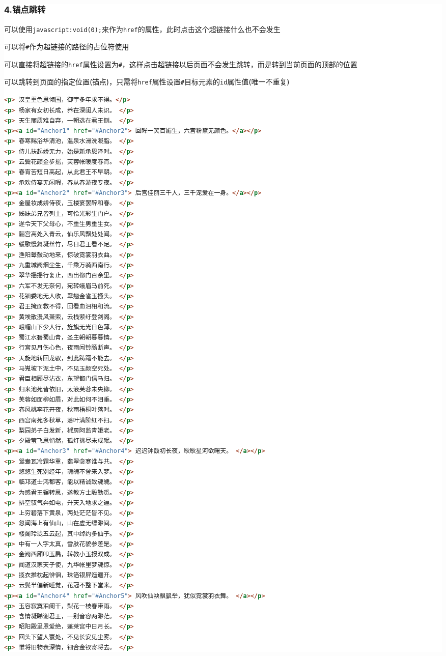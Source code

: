 ### 4.锚点跳转

可以使用`javascript:void(0);`来作为`href`的属性，此时点击这个超链接什么也不会发生

可以将`#`作为超链接的路径的占位符使用

可以直接将超链接的`href`属性设置为`#`，这样点击超链接以后页面不会发生跳转，而是转到当前页面的顶部的位置

可以跳转到页面的指定位置(锚点)，只需将`href`属性设置`#`目标元素的`id`属性值(唯一不重复)

```html
<p> 汉皇重色思倾国，御宇多年求不得。</p>
<p> 杨家有女初长成，养在深闺人未识。 </p>
<p> 天生丽质难自弃，一朝选在君王侧。 </p>
<p><a id="Anchor1" href="#Anchor2"> 回眸一笑百媚生，六宫粉黛无颜色。</a></p>
<p> 春寒赐浴华清池，温泉水滑洗凝脂。 </p>
<p> 侍儿扶起娇无力，始是新承恩泽时。 </p>
<p> 云鬓花颜金步摇，芙蓉帐暖度春宵。 </p>
<p> 春宵苦短日高起，从此君王不早朝。 </p>
<p> 承欢侍宴无闲暇，春从春游夜专夜。 </p>
<p><a id="Anchor2" href="#Anchor3"> 后宫佳丽三千人，三千宠爱在一身。</a></p>
<p> 金屋妆成娇侍夜，玉楼宴罢醉和春。 </p>
<p> 姊妹弟兄皆列土，可怜光彩生门户。 </p>
<p> 遂令天下父母心，不重生男重生女。 </p>
<p> 骊宫高处入青云，仙乐风飘处处闻。 </p>
<p> 缓歌慢舞凝丝竹，尽日君王看不足。 </p>
<p> 渔阳鼙鼓动地来，惊破霓裳羽衣曲。 </p>
<p> 九重城阙烟尘生，千乘万骑西南行。 </p>
<p> 翠华摇摇行复止，西出都门百余里。 </p>
<p> 六军不发无奈何，宛转蛾眉马前死。 </p>
<p> 花钿委地无人收，翠翘金雀玉搔头。 </p>
<p> 君王掩面救不得，回看血泪相和流。 </p>
<p> 黄埃散漫风萧索，云栈萦纡登剑阁。 </p>
<p> 峨嵋山下少人行，旌旗无光日色薄。 </p>
<p> 蜀江水碧蜀山青，圣主朝朝暮暮情。 </p>
<p> 行宫见月伤心色，夜雨闻铃肠断声。 </p>
<p> 天旋地转回龙驭，到此踌躇不能去。 </p>
<p> 马嵬坡下泥土中，不见玉颜空死处。 </p>
<p> 君臣相顾尽沾衣，东望都门信马归。 </p>
<p> 归来池苑皆依旧，太液芙蓉未央柳。 </p>
<p> 芙蓉如面柳如眉，对此如何不泪垂。 </p>
<p> 春风桃李花开夜，秋雨梧桐叶落时。 </p>
<p> 西宫南苑多秋草，落叶满阶红不扫。 </p>
<p> 梨园弟子白发新，椒房阿监青娥老。 </p>
<p> 夕殿萤飞思悄然，孤灯挑尽未成眠。 </p>
<p><a id="Anchor3" href="#Anchor4"> 迟迟钟鼓初长夜，耿耿星河欲曙天。 </a></p>
<p> 鸳鸯瓦冷霜华重，翡翠衾寒谁与共。 </p>
<p> 悠悠生死别经年，魂魄不曾来入梦。 </p>
<p> 临邛道士鸿都客，能以精诚致魂魄。 </p>
<p> 为感君王辗转思，遂教方士殷勤觅。 </p>
<p> 排空驭气奔如电，升天入地求之遍。 </p>
<p> 上穷碧落下黄泉，两处茫茫皆不见。 </p>
<p> 忽闻海上有仙山，山在虚无缥渺间。 </p>
<p> 楼阁玲珑五云起，其中绰约多仙子。 </p>
<p> 中有一人字太真，雪肤花貌参差是。 </p>
<p> 金阙西厢叩玉扃，转教小玉报双成。 </p>
<p> 闻道汉家天子使，九华帐里梦魂惊。 </p>
<p> 揽衣推枕起徘徊，珠箔银屏迤逦开。 </p>
<p> 云鬓半偏新睡觉，花冠不整下堂来。 </p>
<p><a id="Anchor4" href="#Anchor5"> 风吹仙袂飘飖举，犹似霓裳羽衣舞。 </a></p>
<p> 玉容寂寞泪阑干，梨花一枝春带雨。 </p>
<p> 含情凝睇谢君王，一别音容两渺茫。 </p>
<p> 昭阳殿里恩爱绝，蓬莱宫中日月长。 </p>
<p> 回头下望人寰处，不见长安见尘雾。 </p>
<p> 惟将旧物表深情，钿合金钗寄将去。 </p>
```
